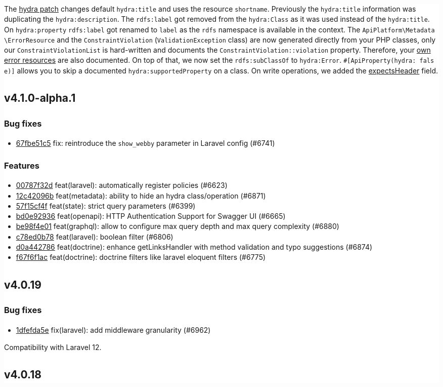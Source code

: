 The [hydra patch](#6748) changes default `hydra:title` and uses the resource `shortname`. Previously the `hydra:title` information was duplicating the `hydra:description`. 
The `rdfs:label` got removed from the `hydra:Class` as it was used instead of the `hydra:title`.
On `hydra:property` `rdfs:label` got renamed to `label` as the `rdfs` namespace is available in the context. 
The `ApiPlatform\Metadata\ErrorResource` and the `ConstraintViolation` (`ValidationException` class) are now generated directly from your PHP classes, only our `ConstraintViolationList` is hard-written and documents the `ConstraintViolation::violation` property. Therefore, your [own error resources](https://api-platform.com/docs/guides/error-resource/) are also documented. On top of that, we now set the `rdfs:subClassOf` to `hydra:Error`.
`#[ApiProperty(hydra: false)]` allows you to skip a documented `hydra:supportedProperty` on a class.
On write operations, we added the [expectsHeader](https://www.hydra-cg.com/spec/latest/core/#hydra:expectsHeader) field. 


## v4.1.0-alpha.1

### Bug fixes

* [67fbe51c5](https://github.com/api-platform/core/commit/67fbe51c570abe1ece6651ae6a037662e9012881) fix: reintroduce the `show_webby` parameter in Laravel config (#6741)

### Features

* [00787f32d](https://github.com/api-platform/core/commit/00787f32da54418de7d869cff218e22d8ae2ae1d) feat(laravel): automatically register policies (#6623)
* [12c42096b](https://github.com/api-platform/core/commit/12c42096bb0006d6ebae60ae5d90e9b356f9a335) feat(metadata): ability to hide an hydra class/operation (#6871)
* [57f15cf4f](https://github.com/api-platform/core/commit/57f15cf4f38278315c5f31d3949416c9455ba0d0) feat(state): strict query parameters (#6399)
* [bd0e92936](https://github.com/api-platform/core/commit/bd0e92936f82d3cd4563cd45ebf1f73fd1db9f01) feat(openapi): HTTP Authentication Support for Swagger UI (#6665)
* [be98f4e01](https://github.com/api-platform/core/commit/be98f4e01a52d8341ef9b65ed2f4e3b46ab31165) feat(graphql): allow to configure max query depth and max query complexity (#6880)
* [c78ed0b78](https://github.com/api-platform/core/commit/c78ed0b78baf5d2e1b7444a9882ba039c70a3887) feat(laravel): boolean filter (#6806)
* [d0a442786](https://github.com/api-platform/core/commit/d0a44278630d201b91cbba0774a09f4eeaac88f7) feat(doctrine): enhance getLinksHandler with method validation and typo suggestions (#6874)
* [f67f6f1ac](https://github.com/api-platform/core/commit/f67f6f1acb6476182c18a3503f2a8bc80ae89a0b)  feat(doctrine): doctrine filters like laravel eloquent filters  (#6775)

## v4.0.19

### Bug fixes

* [1dfefda5e](https://github.com/api-platform/core/commit/1dfefda5e22b7ec03780e928e943097dd31ef68f) fix(laravel): add middleware granularity (#6962)

Compatibility with Laravel 12.

## v4.0.18
